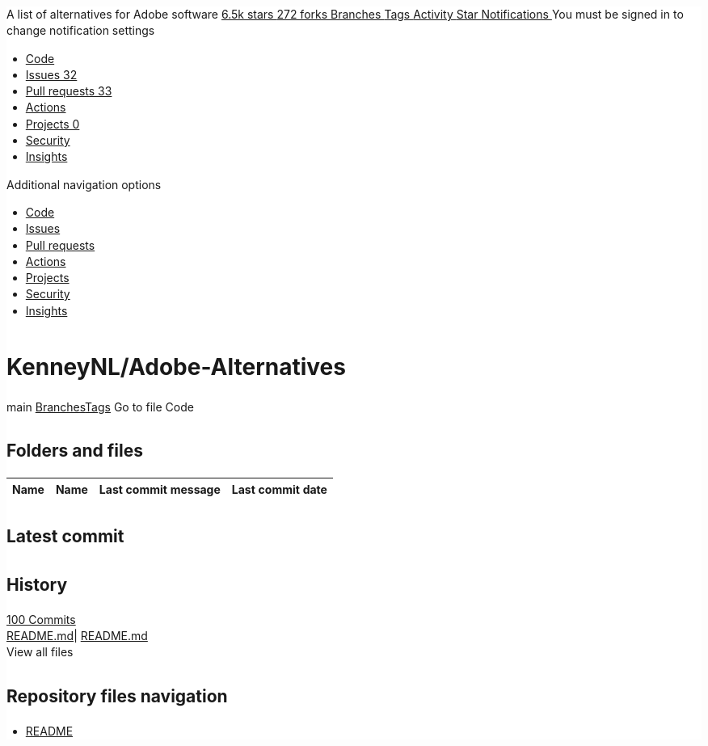 
A list of alternatives for Adobe software 
[ 6.5k stars ](https://github.com/KenneyNL/Adobe-Alternatives/stargazers) [ 272 forks ](https://github.com/KenneyNL/Adobe-Alternatives/forks) [ Branches ](https://github.com/KenneyNL/Adobe-Alternatives/branches) [ Tags ](https://github.com/KenneyNL/Adobe-Alternatives/tags) [ Activity ](https://github.com/KenneyNL/Adobe-Alternatives/activity)
[ Star  ](https://github.com/login?return_to=%2FKenneyNL%2FAdobe-Alternatives)
[ Notifications ](https://github.com/login?return_to=%2FKenneyNL%2FAdobe-Alternatives) You must be signed in to change notification settings
  * [ Code ](https://github.com/KenneyNL/Adobe-Alternatives)
  * [ Issues 32 ](https://github.com/KenneyNL/Adobe-Alternatives/issues)
  * [ Pull requests 33 ](https://github.com/KenneyNL/Adobe-Alternatives/pulls)
  * [ Actions ](https://github.com/KenneyNL/Adobe-Alternatives/actions)
  * [ Projects 0 ](https://github.com/KenneyNL/Adobe-Alternatives/projects)
  * [ Security ](https://github.com/KenneyNL/Adobe-Alternatives/security)
  * [ Insights ](https://github.com/KenneyNL/Adobe-Alternatives/pulse)


Additional navigation options
  * [ Code  ](https://github.com/KenneyNL/Adobe-Alternatives)
  * [ Issues  ](https://github.com/KenneyNL/Adobe-Alternatives/issues)
  * [ Pull requests  ](https://github.com/KenneyNL/Adobe-Alternatives/pulls)
  * [ Actions  ](https://github.com/KenneyNL/Adobe-Alternatives/actions)
  * [ Projects  ](https://github.com/KenneyNL/Adobe-Alternatives/projects)
  * [ Security  ](https://github.com/KenneyNL/Adobe-Alternatives/security)
  * [ Insights  ](https://github.com/KenneyNL/Adobe-Alternatives/pulse)


# KenneyNL/Adobe-Alternatives
main
[Branches](https://github.com/KenneyNL/Adobe-Alternatives/branches)[Tags](https://github.com/KenneyNL/Adobe-Alternatives/tags)
[](https://github.com/KenneyNL/Adobe-Alternatives/branches)[](https://github.com/KenneyNL/Adobe-Alternatives/tags)
Go to file
Code
## Folders and files
Name| Name| Last commit message| Last commit date  
---|---|---|---  
## Latest commit
## History
[100 Commits](https://github.com/KenneyNL/Adobe-Alternatives/commits/main/)[](https://github.com/KenneyNL/Adobe-Alternatives/commits/main/)  
[README.md](https://github.com/KenneyNL/Adobe-Alternatives/blob/main/README.md "README.md")| [README.md](https://github.com/KenneyNL/Adobe-Alternatives/blob/main/README.md "README.md")  
View all files  
## Repository files navigation
  * [README](https://github.com/KenneyNL/Adobe-Alternatives)
